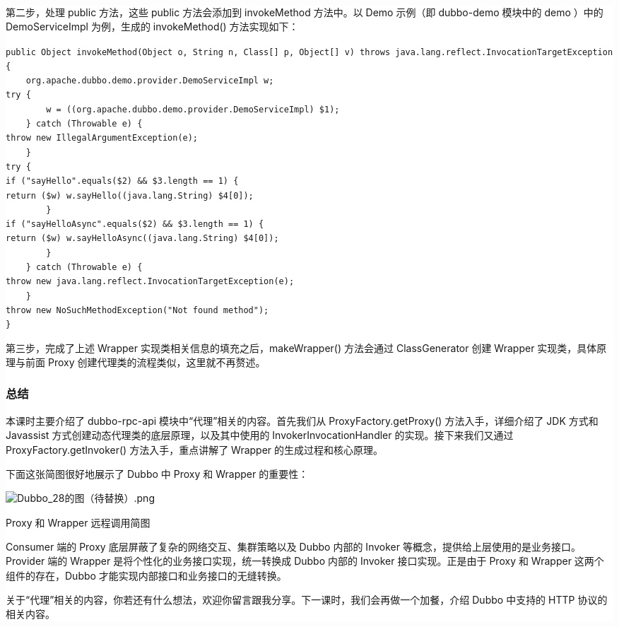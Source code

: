 第二步，处理 public 方法，这些 public 方法会添加到 invokeMethod 方法中。以 Demo 示例（即 dubbo-demo 模块中的 demo ）中的 DemoServiceImpl 为例，生成的 invokeMethod() 方法实现如下：

```
public Object invokeMethod(Object o, String n, Class[] p, Object[] v) throws java.lang.reflect.InvocationTargetException {
    org.apache.dubbo.demo.provider.DemoServiceImpl w;
try {
        w = ((org.apache.dubbo.demo.provider.DemoServiceImpl) $1);
    } catch (Throwable e) {
throw new IllegalArgumentException(e);
    }
try {
if ("sayHello".equals($2) && $3.length == 1) {
return ($w) w.sayHello((java.lang.String) $4[0]);
        }
if ("sayHelloAsync".equals($2) && $3.length == 1) {
return ($w) w.sayHelloAsync((java.lang.String) $4[0]);
        }
    } catch (Throwable e) {
throw new java.lang.reflect.InvocationTargetException(e);
    }
throw new NoSuchMethodException("Not found method");
}
```

第三步，完成了上述 Wrapper 实现类相关信息的填充之后，makeWrapper() 方法会通过 ClassGenerator 创建 Wrapper 实现类，具体原理与前面 Proxy 创建代理类的流程类似，这里就不再赘述。

### 总结

本课时主要介绍了 dubbo-rpc-api 模块中“代理”相关的内容。首先我们从 ProxyFactory.getProxy() 方法入手，详细介绍了 JDK 方式和 Javassist 方式创建动态代理类的底层原理，以及其中使用的 InvokerInvocationHandler 的实现。接下来我们又通过 ProxyFactory.getInvoker() 方法入手，重点讲解了 Wrapper 的生成过程和核心原理。

下面这张简图很好地展示了 Dubbo 中 Proxy 和 Wrapper 的重要性：

![Dubbo_28的图（待替换）.png](https://s0.lgstatic.com/i/image/M00/65/9D/Ciqc1F-biguAJK7LAADFmPgsdKQ193.png)

Proxy 和 Wrapper 远程调用简图

Consumer 端的 Proxy 底层屏蔽了复杂的网络交互、集群策略以及 Dubbo 内部的 Invoker 等概念，提供给上层使用的是业务接口。Provider 端的 Wrapper 是将个性化的业务接口实现，统一转换成 Dubbo 内部的 Invoker 接口实现。正是由于 Proxy 和 Wrapper 这两个组件的存在，Dubbo 才能实现内部接口和业务接口的无缝转换。

关于“代理”相关的内容，你若还有什么想法，欢迎你留言跟我分享。下一课时，我们会再做一个加餐，介绍 Dubbo 中支持的 HTTP 协议的相关内容。

